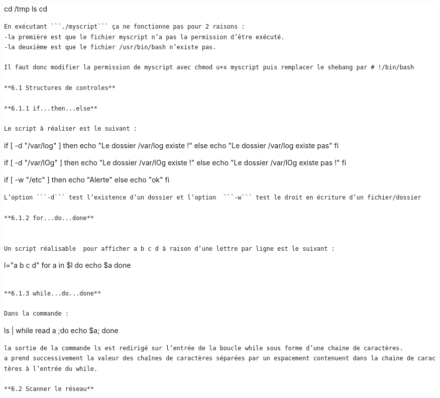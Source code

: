 cd /tmp
ls
cd
```
En exécutant ```./myscript``` ça ne fonctionne pas pour 2 raisons :
-la première est que le fichier myscript n’a pas la permission d’être exécuté.
-la deuxième est que le fichier /usr/bin/bash n’existe pas.

Il faut donc modifier la permission de myscript avec chmod u+x myscript puis remplacer le shebang par # !/bin/bash

**6.1 Structures de controles**
		
**6.1.1 if...then...else**

Le script à réaliser est le suivant :
```
if [ -d "/var/log" ]
then
        echo "Le dossier /var/log existe !"
else
        echo "Le dossier /var/log existe pas"
fi

if [ -d "/var/lOg" ]
then
        echo "Le dossier /var/lOg existe !"
else
        echo "Le dossier /var/lOg existe pas !"
fi

if [ -w "/etc" ]
then
        echo "Alerte"
else
        echo "ok"
fi
```
L’option ```-d``` test l’existence d’un dossier et l’option  ```-w``` test le droit en écriture d’un fichier/dossier

**6.1.2 for...do...done**


Un script réalisable  pour afficher a b c d à raison d’une lettre par ligne est le suivant :
```
l="a b c d"
for a in $l
do
        echo $a
done
```

**6.1.3 while...do...done**

Dans la commande :
```
ls | while read a ;do echo $a; done
```
la sortie de la commande ls est redirigé sur l’entrée de la boucle while sous forme d’une chaine de caractères.
a prend successivement la valeur des chaînes de caractères séparées par un espacement contenuent dans la chaine de caractères à l’entrée du while.

**6.2 Scanner le réseau**

```